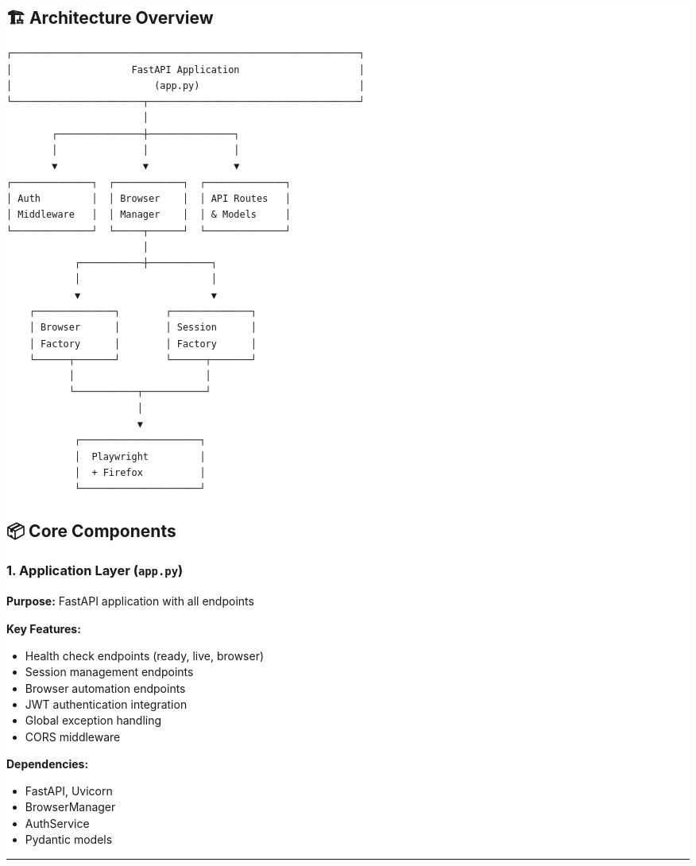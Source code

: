 ## 🏗️ Architecture Overview

```
┌─────────────────────────────────────────────────────────────┐
│                     FastAPI Application                     │
│                         (app.py)                            │
└───────────────────────┬─────────────────────────────────────┘
                        │
        ┌───────────────┼───────────────┐
        │               │               │
        ▼               ▼               ▼
┌──────────────┐  ┌────────────┐  ┌──────────────┐
│ Auth         │  │ Browser    │  │ API Routes   │
│ Middleware   │  │ Manager    │  │ & Models     │
└──────────────┘  └─────┬──────┘  └──────────────┘
                        │
            ┌───────────┼───────────┐
            │                       │
            ▼                       ▼
    ┌──────────────┐        ┌──────────────┐
    │ Browser      │        │ Session      │
    │ Factory      │        │ Factory      │
    └──────┬───────┘        └──────┬───────┘
           │                       │
           └───────────┬───────────┘
                       │
                       ▼
            ┌─────────────────────┐
            │  Playwright         │
            │  + Firefox          │
            └─────────────────────┘
```

## 📦 Core Components

### 1. Application Layer (`app.py`)

**Purpose:** FastAPI application with all endpoints

**Key Features:**
- Health check endpoints (ready, live, browser)
- Session management endpoints
- Browser automation endpoints
- JWT authentication integration
- Global exception handling
- CORS middleware

**Dependencies:**
- FastAPI, Uvicorn
- BrowserManager
- AuthService
- Pydantic models

---